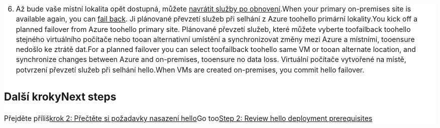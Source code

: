 6. <span data-ttu-id="90276-190">Až bude vaše místní lokalita opět dostupná, můžete [navrátit služby po obnovení](site-recovery-failback-from-azure-to-hyper-v.md).</span><span class="sxs-lookup"><span data-stu-id="90276-190">When your primary on-premises site is available again, you can [fail back](site-recovery-failback-from-azure-to-hyper-v.md).</span></span> <span data-ttu-id="90276-191">Ji plánované převzetí služeb při selhání z Azure toohello primární lokality.</span><span class="sxs-lookup"><span data-stu-id="90276-191">You kick off a planned failover from Azure toohello primary site.</span></span> <span data-ttu-id="90276-192">Plánované převzetí služeb, které můžete vyberte toofailback toohello stejného virtuálního počítače nebo tooan alternativní umístění a synchronizovat změny mezi Azure a místními, tooensure nedošlo ke ztrátě dat.</span><span class="sxs-lookup"><span data-stu-id="90276-192">For a planned failover you can select toofailback toohello same VM or tooan alternate location, and synchronize changes between Azure and on-premises, tooensure no data loss.</span></span> <span data-ttu-id="90276-193">Virtuální počítače vytvořené na místě, potvrzení převzetí služeb při selhání hello.</span><span class="sxs-lookup"><span data-stu-id="90276-193">When VMs are created on-premises, you commit hello failover.</span></span>




## <a name="next-steps"></a><span data-ttu-id="90276-194">Další kroky</span><span class="sxs-lookup"><span data-stu-id="90276-194">Next steps</span></span>

<span data-ttu-id="90276-195">Přejděte příliš[krok 2: Přečtěte si požadavky nasazení hello](hyper-v-site-walkthrough-prerequisites.md)</span><span class="sxs-lookup"><span data-stu-id="90276-195">Go too[Step 2: Review hello deployment prerequisites](hyper-v-site-walkthrough-prerequisites.md)</span></span>
